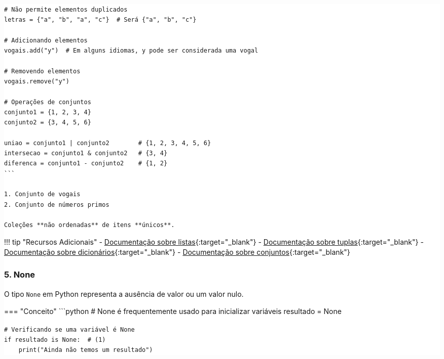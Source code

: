     # Não permite elementos duplicados
    letras = {"a", "b", "a", "c"}  # Será {"a", "b", "c"}
    
    # Adicionando elementos
    vogais.add("y")  # Em alguns idiomas, y pode ser considerada uma vogal
    
    # Removendo elementos
    vogais.remove("y")
    
    # Operações de conjuntos
    conjunto1 = {1, 2, 3, 4}
    conjunto2 = {3, 4, 5, 6}
    
    uniao = conjunto1 | conjunto2        # {1, 2, 3, 4, 5, 6}
    intersecao = conjunto1 & conjunto2   # {3, 4}
    diferenca = conjunto1 - conjunto2    # {1, 2}
    ```
    
    1. Conjunto de vogais
    2. Conjunto de números primos
    
    Coleções **não ordenadas** de itens **únicos**.

!!! tip "Recursos Adicionais"
    - [Documentação sobre listas](https://docs.python.org/3/tutorial/datastructures.html#more-on-lists){:target="_blank"}
    - [Documentação sobre tuplas](https://docs.python.org/3/tutorial/datastructures.html#tuples-and-sequences){:target="_blank"}
    - [Documentação sobre dicionários](https://docs.python.org/3/tutorial/datastructures.html#dictionaries){:target="_blank"}
    - [Documentação sobre conjuntos](https://docs.python.org/3/tutorial/datastructures.html#sets){:target="_blank"}

### 5. None

O tipo `None` em Python representa a ausência de valor ou um valor nulo.

=== "Conceito"
    ```python
    # None é frequentemente usado para inicializar variáveis
    resultado = None
    
    # Verificando se uma variável é None
    if resultado is None:  # (1)
        print("Ainda não temos um resultado")
    